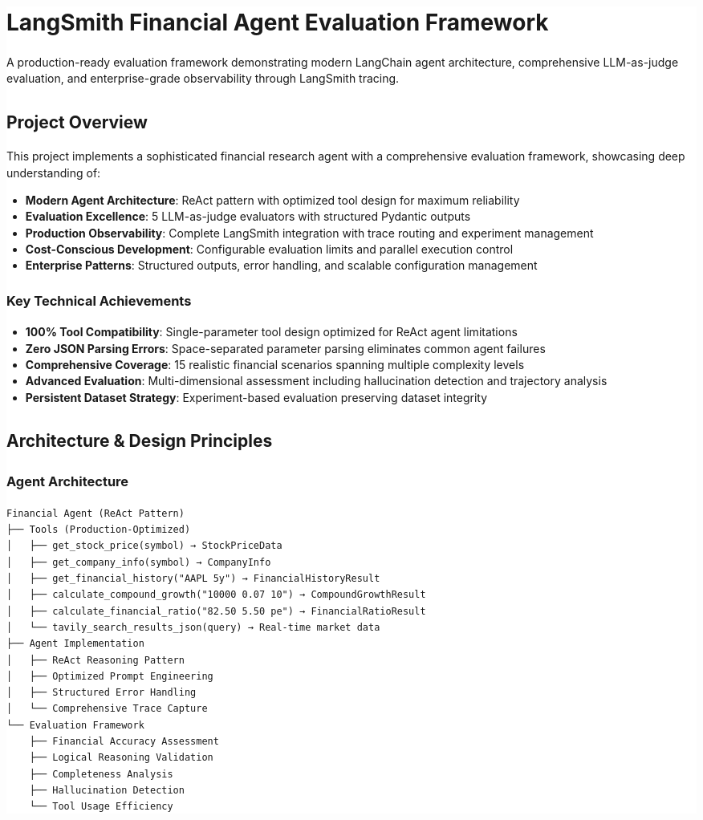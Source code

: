 # LangSmith Financial Agent Evaluation Framework

A production-ready evaluation framework demonstrating modern LangChain agent architecture, comprehensive LLM-as-judge evaluation, and enterprise-grade observability through LangSmith tracing.

## Project Overview

This project implements a sophisticated financial research agent with a comprehensive evaluation framework, showcasing deep understanding of:

- **Modern Agent Architecture**: ReAct pattern with optimized tool design for maximum reliability
- **Evaluation Excellence**: 5 LLM-as-judge evaluators with structured Pydantic outputs
- **Production Observability**: Complete LangSmith integration with trace routing and experiment management
- **Cost-Conscious Development**: Configurable evaluation limits and parallel execution control
- **Enterprise Patterns**: Structured outputs, error handling, and scalable configuration management

### Key Technical Achievements

- **100% Tool Compatibility**: Single-parameter tool design optimized for ReAct agent limitations
- **Zero JSON Parsing Errors**: Space-separated parameter parsing eliminates common agent failures
- **Comprehensive Coverage**: 15 realistic financial scenarios spanning multiple complexity levels
- **Advanced Evaluation**: Multi-dimensional assessment including hallucination detection and trajectory analysis
- **Persistent Dataset Strategy**: Experiment-based evaluation preserving dataset integrity

## Architecture & Design Principles

### Agent Architecture

```
Financial Agent (ReAct Pattern)
├── Tools (Production-Optimized)
│   ├── get_stock_price(symbol) → StockPriceData
│   ├── get_company_info(symbol) → CompanyInfo
│   ├── get_financial_history("AAPL 5y") → FinancialHistoryResult
│   ├── calculate_compound_growth("10000 0.07 10") → CompoundGrowthResult
│   ├── calculate_financial_ratio("82.50 5.50 pe") → FinancialRatioResult
│   └── tavily_search_results_json(query) → Real-time market data
├── Agent Implementation
│   ├── ReAct Reasoning Pattern
│   ├── Optimized Prompt Engineering
│   ├── Structured Error Handling
│   └── Comprehensive Trace Capture
└── Evaluation Framework
    ├── Financial Accuracy Assessment
    ├── Logical Reasoning Validation
    ├── Completeness Analysis
    ├── Hallucination Detection
    └── Tool Usage Efficiency
```
